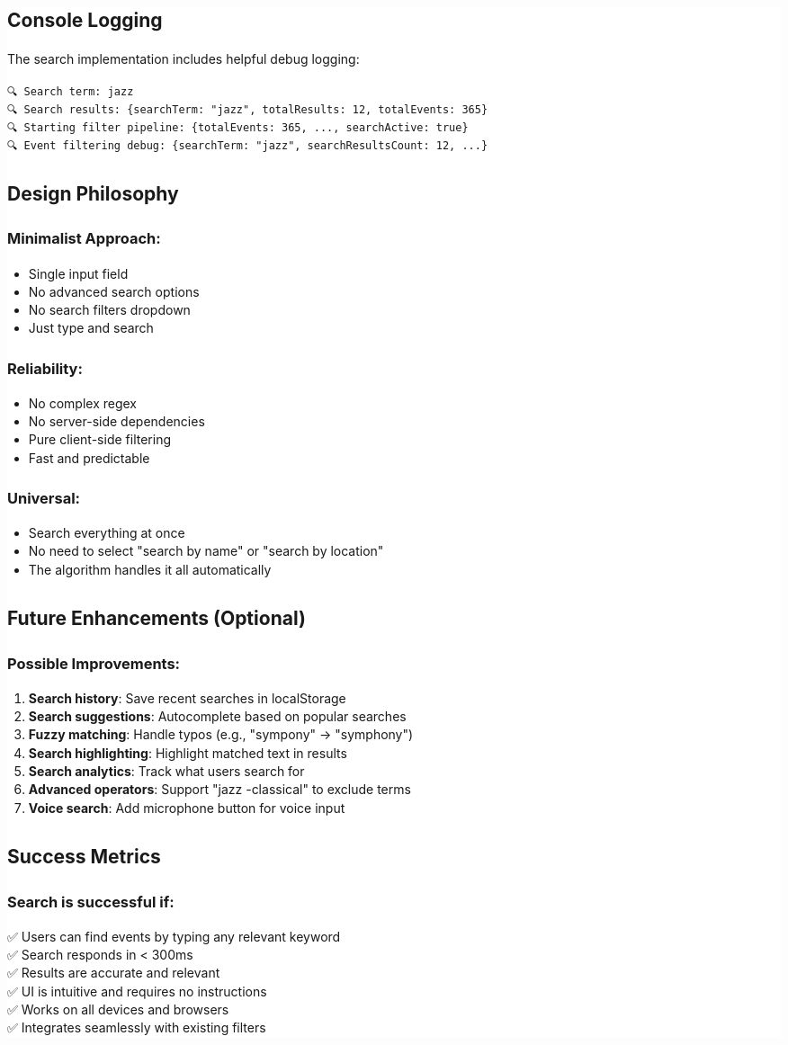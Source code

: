 ## Console Logging

The search implementation includes helpful debug logging:
```
🔍 Search term: jazz
🔍 Search results: {searchTerm: "jazz", totalResults: 12, totalEvents: 365}
🔍 Starting filter pipeline: {totalEvents: 365, ..., searchActive: true}
🔍 Event filtering debug: {searchTerm: "jazz", searchResultsCount: 12, ...}
```

## Design Philosophy

### Minimalist Approach:
- Single input field
- No advanced search options
- No search filters dropdown
- Just type and search

### Reliability:
- No complex regex
- No server-side dependencies
- Pure client-side filtering
- Fast and predictable

### Universal:
- Search everything at once
- No need to select "search by name" or "search by location"
- The algorithm handles it all automatically

## Future Enhancements (Optional)

### Possible Improvements:
1. **Search history**: Save recent searches in localStorage
2. **Search suggestions**: Autocomplete based on popular searches
3. **Fuzzy matching**: Handle typos (e.g., "sympony" → "symphony")
4. **Search highlighting**: Highlight matched text in results
5. **Search analytics**: Track what users search for
6. **Advanced operators**: Support "jazz -classical" to exclude terms
7. **Voice search**: Add microphone button for voice input

## Success Metrics

### Search is successful if:
✅ Users can find events by typing any relevant keyword  
✅ Search responds in < 300ms  
✅ Results are accurate and relevant  
✅ UI is intuitive and requires no instructions  
✅ Works on all devices and browsers  
✅ Integrates seamlessly with existing filters  
